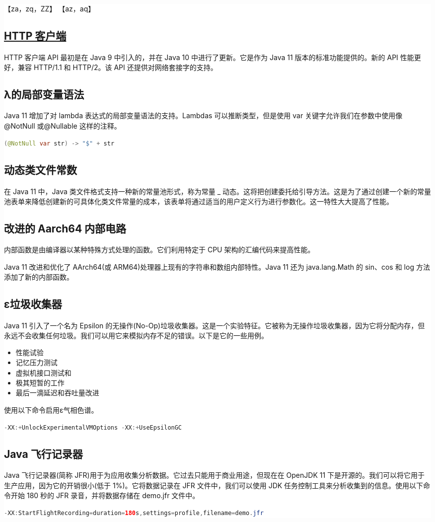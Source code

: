 【za，zq，ZZ】
【az，aq】

## [HTTP 客户端](https://www.studytonight.com/java-11/java-11-http-client-api)

HTTP 客户端 API 最初是在 Java 9 中引入的，并在 Java 10 中进行了更新。它是作为 Java 11 版本的标准功能提供的。新的 API 性能更好，兼容 HTTP/1.1 和 HTTP/2。该 API 还提供对网络套接字的支持。

## λ的局部变量语法

Java 11 增加了对 lambda 表达式的局部变量语法的支持。Lambdas 可以推断类型，但是使用 var 关键字允许我们在参数中使用像@NotNull 或@Nullable 这样的注释。

```java
(@NotNull var str) -> "$" + str
```

## 动态类文件常数

在 Java 11 中，Java 类文件格式支持一种新的常量池形式，称为常量 _ 动态。这将把创建委托给引导方法。这是为了通过创建一个新的常量池表单来降低创建新的可具体化类文件常量的成本，该表单将通过适当的用户定义行为进行参数化。这一特性大大提高了性能。

## 改进的 Aarch64 内部电路

内部函数是由编译器以某种特殊方式处理的函数。它们利用特定于 CPU 架构的汇编代码来提高性能。

Java 11 改进和优化了 AArch64(或 ARM64)处理器上现有的字符串和数组内部特性。Java 11 还为 java.lang.Math 的 sin、cos 和 log 方法添加了新的内部函数。

## ε垃圾收集器

Java 11 引入了一个名为 Epsilon 的无操作(No-Op)垃圾收集器。这是一个实验特征。它被称为无操作垃圾收集器，因为它将分配内存，但永远不会收集任何垃圾。我们可以用它来模拟内存不足的错误。以下是它的一些用例。

*   性能试验
*   记忆压力测试
*   虚拟机接口测试和
*   极其短暂的工作
*   最后一滴延迟和吞吐量改进

使用以下命令启用ε气相色谱。

```java
-XX:+UnlockExperimentalVMOptions -XX:+UseEpsilonGC
```

## Java 飞行记录器

Java 飞行记录器(简称 JFR)用于为应用收集分析数据。它过去只能用于商业用途，但现在在 OpenJDK 11 下是开源的。我们可以将它用于生产应用，因为它的开销很小(低于 1%)。它将数据记录在 JFR 文件中，我们可以使用 JDK 任务控制工具来分析收集到的信息。使用以下命令开始 180 秒的 JFR 录音，并将数据存储在 demo.jfr 文件中。

```java
-XX:StartFlightRecording=duration=180s,settings=profile,filename=demo.jfr
```
